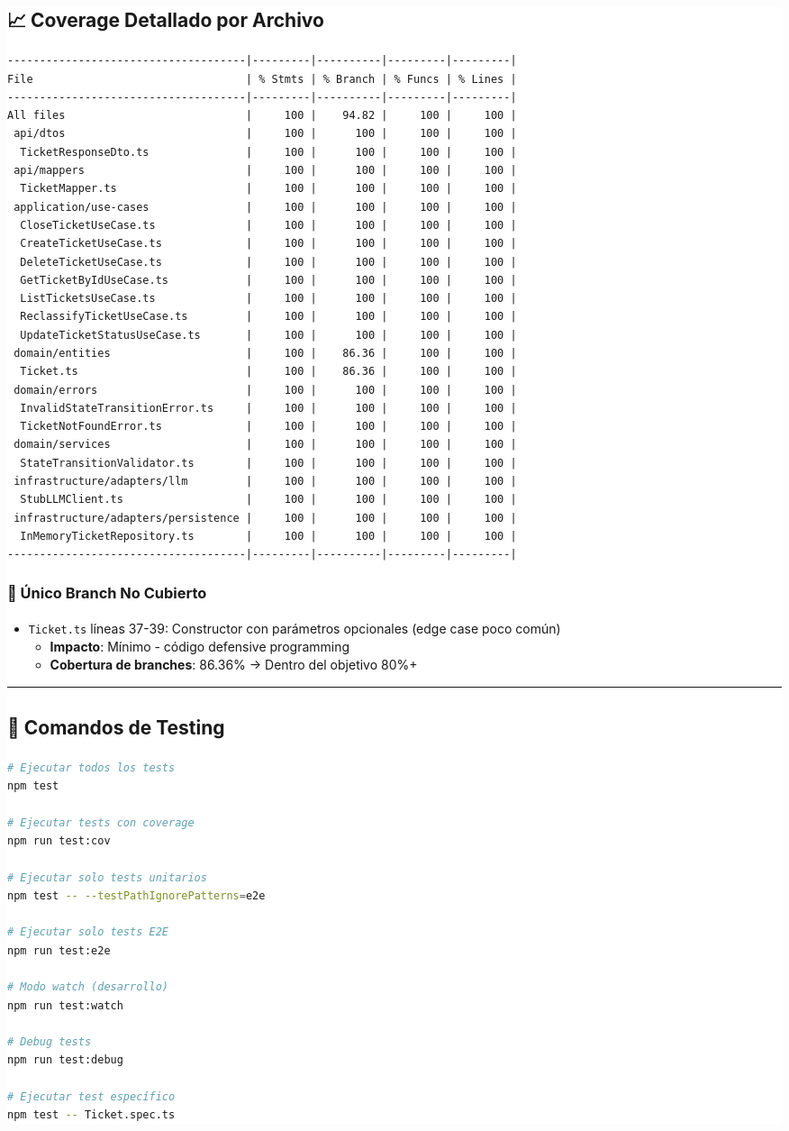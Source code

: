 
## 📈 Coverage Detallado por Archivo

```
-------------------------------------|---------|----------|---------|---------|
File                                 | % Stmts | % Branch | % Funcs | % Lines |
-------------------------------------|---------|----------|---------|---------|
All files                            |     100 |    94.82 |     100 |     100 |
 api/dtos                            |     100 |      100 |     100 |     100 |
  TicketResponseDto.ts               |     100 |      100 |     100 |     100 |
 api/mappers                         |     100 |      100 |     100 |     100 |
  TicketMapper.ts                    |     100 |      100 |     100 |     100 |
 application/use-cases               |     100 |      100 |     100 |     100 |
  CloseTicketUseCase.ts              |     100 |      100 |     100 |     100 |
  CreateTicketUseCase.ts             |     100 |      100 |     100 |     100 |
  DeleteTicketUseCase.ts             |     100 |      100 |     100 |     100 |
  GetTicketByIdUseCase.ts            |     100 |      100 |     100 |     100 |
  ListTicketsUseCase.ts              |     100 |      100 |     100 |     100 |
  ReclassifyTicketUseCase.ts         |     100 |      100 |     100 |     100 |
  UpdateTicketStatusUseCase.ts       |     100 |      100 |     100 |     100 |
 domain/entities                     |     100 |    86.36 |     100 |     100 |
  Ticket.ts                          |     100 |    86.36 |     100 |     100 |
 domain/errors                       |     100 |      100 |     100 |     100 |
  InvalidStateTransitionError.ts     |     100 |      100 |     100 |     100 |
  TicketNotFoundError.ts             |     100 |      100 |     100 |     100 |
 domain/services                     |     100 |      100 |     100 |     100 |
  StateTransitionValidator.ts        |     100 |      100 |     100 |     100 |
 infrastructure/adapters/llm         |     100 |      100 |     100 |     100 |
  StubLLMClient.ts                   |     100 |      100 |     100 |     100 |
 infrastructure/adapters/persistence |     100 |      100 |     100 |     100 |
  InMemoryTicketRepository.ts        |     100 |      100 |     100 |     100 |
-------------------------------------|---------|----------|---------|---------|
```

### 🎯 Único Branch No Cubierto
- `Ticket.ts` líneas 37-39: Constructor con parámetros opcionales (edge case poco común)
  - **Impacto**: Mínimo - código defensive programming
  - **Cobertura de branches**: 86.36% → Dentro del objetivo 80%+

---

## 🚀 Comandos de Testing

```bash
# Ejecutar todos los tests
npm test

# Ejecutar tests con coverage
npm run test:cov

# Ejecutar solo tests unitarios
npm test -- --testPathIgnorePatterns=e2e

# Ejecutar solo tests E2E
npm run test:e2e

# Modo watch (desarrollo)
npm run test:watch

# Debug tests
npm run test:debug

# Ejecutar test específico
npm test -- Ticket.spec.ts
```